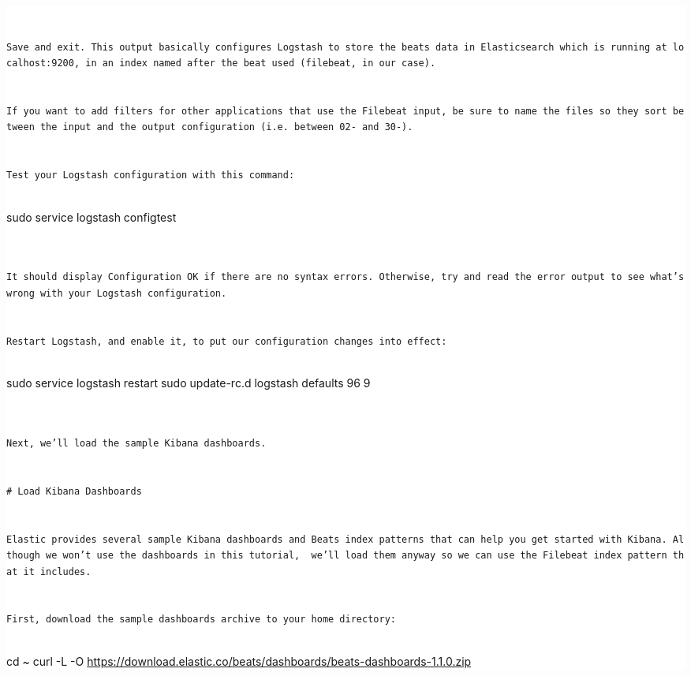 
```


Save and exit. This output basically configures Logstash to store the beats data in Elasticsearch which is running at localhost:9200, in an index named after the beat used (filebeat, in our case).


If you want to add filters for other applications that use the Filebeat input, be sure to name the files so they sort between the input and the output configuration (i.e. between 02- and 30-).


Test your Logstash configuration with this command:


```
sudo service logstash configtest


```


It should display Configuration OK if there are no syntax errors. Otherwise, try and read the error output to see what’s wrong with your Logstash configuration.


Restart Logstash, and enable it, to put our configuration changes into effect:


```
sudo service logstash restart
sudo update-rc.d logstash defaults 96 9


```


Next, we’ll load the sample Kibana dashboards.


# Load Kibana Dashboards


Elastic provides several sample Kibana dashboards and Beats index patterns that can help you get started with Kibana. Although we won’t use the dashboards in this tutorial,  we’ll load them anyway so we can use the Filebeat index pattern that it includes.


First, download the sample dashboards archive to your home directory:


```
cd ~
curl -L -O https://download.elastic.co/beats/dashboards/beats-dashboards-1.1.0.zip
